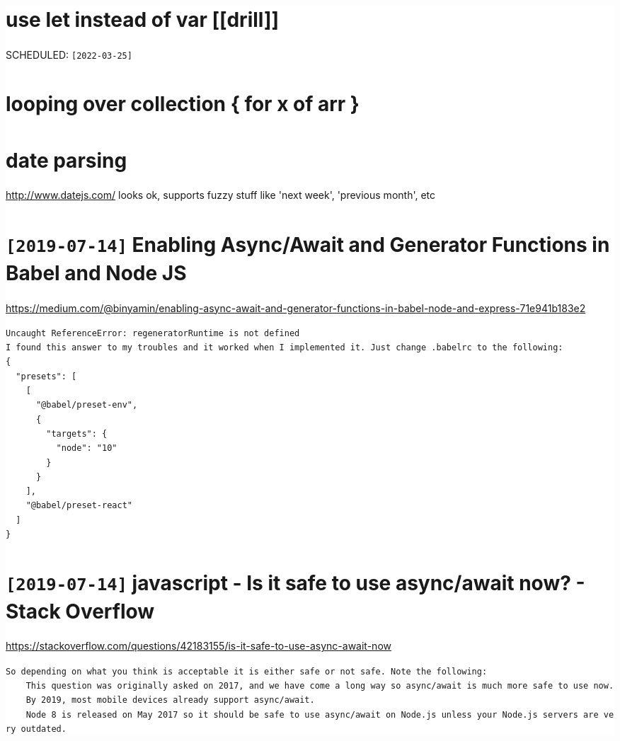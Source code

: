 


# use let instead of var      [[drill]]

SCHEDULED: `[2022-03-25]`  




# looping over collection { for x of arr }




# date parsing

<http://www.datejs.com/> looks ok, supports fuzzy stuff like 'next week', 'previous month', etc  




# `[2019-07-14]` Enabling Async/Await and Generator Functions in Babel and Node JS

<https://medium.com/@binyamin/enabling-async-await-and-generator-functions-in-babel-node-and-express-71e941b183e2>  

    Uncaught ReferenceError: regeneratorRuntime is not defined
    I found this answer to my troubles and it worked when I implemented it. Just change .babelrc to the following:
    {
      "presets": [
        [
          "@babel/preset-env",
          {
            "targets": {
              "node": "10"
            }
          }
        ],
        "@babel/preset-react"
      ]
    }




# `[2019-07-14]` javascript - Is it safe to use async/await now? - Stack Overflow

<https://stackoverflow.com/questions/42183155/is-it-safe-to-use-async-await-now>  

    So depending on what you think is acceptable it is either safe or not safe. Note the following:
        This question was originally asked on 2017, and we have come a long way so async/await is much more safe to use now.
        By 2019, most mobile devices already support async/await.
        Node 8 is released on May 2017 so it should be safe to use async/await on Node.js unless your Node.js servers are very outdated.
